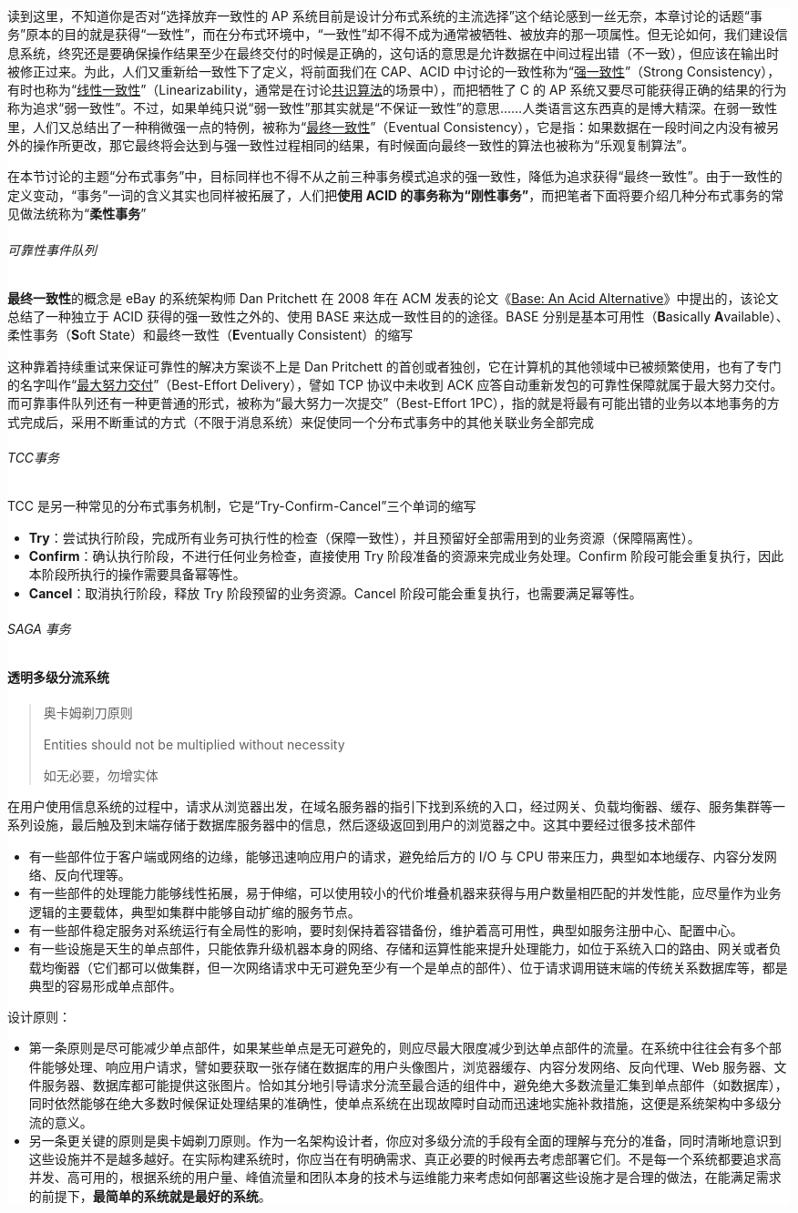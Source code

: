 读到这里，不知道你是否对“选择放弃一致性的 AP 系统目前是设计分布式系统的主流选择”这个结论感到一丝无奈，本章讨论的话题“事务”原本的目的就是获得“一致性”，而在分布式环境中，“一致性”却不得不成为通常被牺牲、被放弃的那一项属性。但无论如何，我们建设信息系统，终究还是要确保操作结果至少在最终交付的时候是正确的，这句话的意思是允许数据在中间过程出错（不一致），但应该在输出时被修正过来。为此，人们又重新给一致性下了定义，将前面我们在 CAP、ACID 中讨论的一致性称为“[强一致性](https://en.wikipedia.org/wiki/Strong_consistency)”（Strong Consistency），有时也称为“[线性一致性](https://en.wikipedia.org/wiki/Linearizability)”（Linearizability，通常是在讨论[共识算法](http://icyfenix.cn/distribution/consensus/)的场景中），而把牺牲了 C 的 AP 系统又要尽可能获得正确的结果的行为称为追求“弱一致性”。不过，如果单纯只说“弱一致性”那其实就是“不保证一致性”的意思……人类语言这东西真的是博大精深。在弱一致性里，人们又总结出了一种稍微强一点的特例，被称为“[最终一致性](https://en.wikipedia.org/wiki/Eventual_consistency)”（Eventual Consistency），它是指：如果数据在一段时间之内没有被另外的操作所更改，那它最终将会达到与强一致性过程相同的结果，有时候面向最终一致性的算法也被称为“乐观复制算法”。

在本节讨论的主题“分布式事务”中，目标同样也不得不从之前三种事务模式追求的强一致性，降低为追求获得“最终一致性”。由于一致性的定义变动，“事务”一词的含义其实也同样被拓展了，人们把**使用 ACID 的事务称为“刚性事务”**，而把笔者下面将要介绍几种分布式事务的常见做法统称为“**柔性事务**”

###### 可靠性事件队列

**最终一致性**的概念是 eBay 的系统架构师 Dan Pritchett 在 2008 年在 ACM 发表的论文《[Base: An Acid Alternative](https://queue.acm.org/detail.cfm?id=1394128)》中提出的，该论文总结了一种独立于 ACID 获得的强一致性之外的、使用 BASE 来达成一致性目的的途径。BASE 分别是基本可用性（**B**asically **A**vailable）、柔性事务（**S**oft State）和最终一致性（**E**ventually Consistent）的缩写

这种靠着持续重试来保证可靠性的解决方案谈不上是 Dan Pritchett 的首创或者独创，它在计算机的其他领域中已被频繁使用，也有了专门的名字叫作“[最大努力交付](https://en.wikipedia.org/wiki/Best-effort_delivery)”（Best-Effort Delivery），譬如 TCP 协议中未收到 ACK 应答自动重新发包的可靠性保障就属于最大努力交付。而可靠事件队列还有一种更普通的形式，被称为“最大努力一次提交”（Best-Effort 1PC），指的就是将最有可能出错的业务以本地事务的方式完成后，采用不断重试的方式（不限于消息系统）来促使同一个分布式事务中的其他关联业务全部完成

###### TCC事务

TCC 是另一种常见的分布式事务机制，它是“Try-Confirm-Cancel”三个单词的缩写

- **Try**：尝试执行阶段，完成所有业务可执行性的检查（保障一致性），并且预留好全部需用到的业务资源（保障隔离性）。
- **Confirm**：确认执行阶段，不进行任何业务检查，直接使用 Try 阶段准备的资源来完成业务处理。Confirm 阶段可能会重复执行，因此本阶段所执行的操作需要具备幂等性。
- **Cancel**：取消执行阶段，释放 Try 阶段预留的业务资源。Cancel 阶段可能会重复执行，也需要满足幂等性。

###### SAGA 事务



#### 透明多级分流系统

> 奥卡姆剃刀原则
>
> Entities should not be multiplied without necessity
>
> 如无必要，勿增实体

在用户使用信息系统的过程中，请求从浏览器出发，在域名服务器的指引下找到系统的入口，经过网关、负载均衡器、缓存、服务集群等一系列设施，最后触及到末端存储于数据库服务器中的信息，然后逐级返回到用户的浏览器之中。这其中要经过很多技术部件

- 有一些部件位于客户端或网络的边缘，能够迅速响应用户的请求，避免给后方的 I/O 与 CPU 带来压力，典型如本地缓存、内容分发网络、反向代理等。
- 有一些部件的处理能力能够线性拓展，易于伸缩，可以使用较小的代价堆叠机器来获得与用户数量相匹配的并发性能，应尽量作为业务逻辑的主要载体，典型如集群中能够自动扩缩的服务节点。
- 有一些部件稳定服务对系统运行有全局性的影响，要时刻保持着容错备份，维护着高可用性，典型如服务注册中心、配置中心。
- 有一些设施是天生的单点部件，只能依靠升级机器本身的网络、存储和运算性能来提升处理能力，如位于系统入口的路由、网关或者负载均衡器（它们都可以做集群，但一次网络请求中无可避免至少有一个是单点的部件）、位于请求调用链末端的传统关系数据库等，都是典型的容易形成单点部件。



设计原则：

- 第一条原则是尽可能减少单点部件，如果某些单点是无可避免的，则应尽最大限度减少到达单点部件的流量。在系统中往往会有多个部件能够处理、响应用户请求，譬如要获取一张存储在数据库的用户头像图片，浏览器缓存、内容分发网络、反向代理、Web 服务器、文件服务器、数据库都可能提供这张图片。恰如其分地引导请求分流至最合适的组件中，避免绝大多数流量汇集到单点部件（如数据库），同时依然能够在绝大多数时候保证处理结果的准确性，使单点系统在出现故障时自动而迅速地实施补救措施，这便是系统架构中多级分流的意义。
- 另一条更关键的原则是奥卡姆剃刀原则。作为一名架构设计者，你应对多级分流的手段有全面的理解与充分的准备，同时清晰地意识到这些设施并不是越多越好。在实际构建系统时，你应当在有明确需求、真正必要的时候再去考虑部署它们。不是每一个系统都要追求高并发、高可用的，根据系统的用户量、峰值流量和团队本身的技术与运维能力来考虑如何部署这些设施才是合理的做法，在能满足需求的前提下，**最简单的系统就是最好的系统**。
